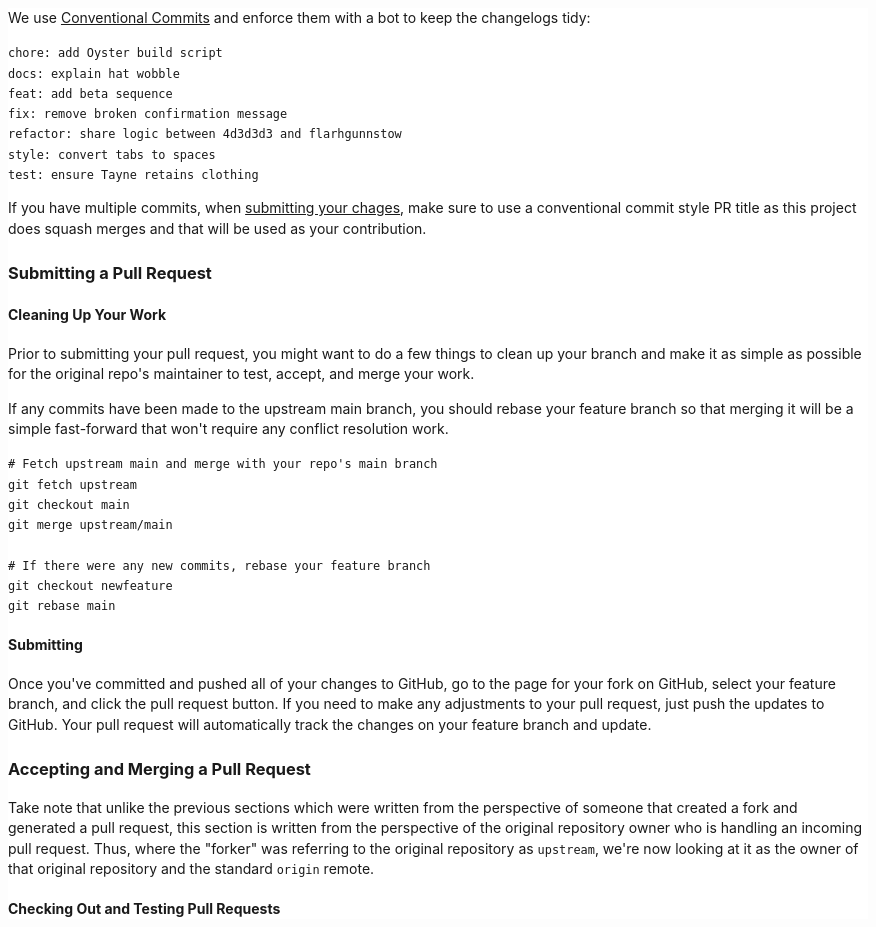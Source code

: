 We use [Conventional Commits](https://www.conventionalcommits.org/en/v1.0.0/) and enforce them with a bot to keep the changelogs tidy:

```
chore: add Oyster build script
docs: explain hat wobble
feat: add beta sequence
fix: remove broken confirmation message
refactor: share logic between 4d3d3d3 and flarhgunnstow
style: convert tabs to spaces
test: ensure Tayne retains clothing
```

If you have multiple commits, when [submitting your chages](#submitting-a-pull-request), make sure to use a conventional commit style PR title as this project does squash merges and that will be used as your contribution.

### Submitting a Pull Request

#### Cleaning Up Your Work

Prior to submitting your pull request, you might want to do a few things to clean up your branch and make it as simple as possible for the original repo's maintainer to test, accept, and merge your work.

If any commits have been made to the upstream main branch, you should rebase your feature branch so that merging it will be a simple fast-forward that won't require any conflict resolution work.

```shell
# Fetch upstream main and merge with your repo's main branch
git fetch upstream
git checkout main
git merge upstream/main

# If there were any new commits, rebase your feature branch
git checkout newfeature
git rebase main
```

#### Submitting

Once you've committed and pushed all of your changes to GitHub, go to the page for your fork on GitHub, select your feature branch, and click the pull request button. If you need to make any adjustments to your pull request, just push the updates to GitHub. Your pull request will automatically track the changes on your feature branch and update.

### Accepting and Merging a Pull Request

Take note that unlike the previous sections which were written from the perspective of someone that created a fork and generated a pull request, this section is written from the perspective of the original repository owner who is handling an incoming pull request. Thus, where the "forker" was referring to the original repository as `upstream`, we're now looking at it as the owner of that original repository and the standard `origin` remote.

#### Checking Out and Testing Pull Requests
